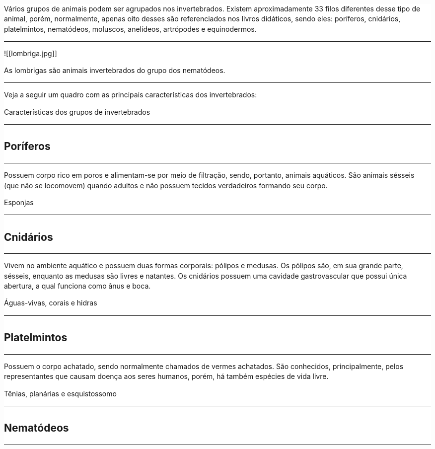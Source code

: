 Vários grupos de animais podem ser agrupados nos invertebrados. Existem aproximadamente 33 filos diferentes desse tipo de animal, porém, normalmente, apenas oito desses são referenciados nos livros didáticos, sendo eles: poríferos, cnidários, platelmintos, nematódeos, moluscos, anelídeos, artrópodes e equinodermos.

---
![[lombriga.jpg]]

As lombrigas são animais invertebrados do grupo dos nematódeos.


---
Veja a seguir um quadro com as principais características dos invertebrados:

Características dos grupos de invertebrados


---


## Poríferos
---


Possuem corpo rico em poros e alimentam-se por meio de filtração, sendo, portanto, animais aquáticos. São animais sésseis (que não se locomovem) quando adultos e não possuem tecidos verdadeiros formando seu corpo.

Esponjas

---
## Cnidários
---


Vivem no ambiente aquático e possuem duas formas corporais: pólipos e medusas. Os pólipos são, em sua grande parte, sésseis, enquanto as medusas são livres e natantes. Os cnidários possuem uma cavidade gastrovascular que possui única abertura, a qual funciona como ânus e boca.

Águas-vivas, corais e hidras

---
## Platelmintos
--- 


Possuem o corpo achatado, sendo normalmente chamados de vermes achatados. São conhecidos, principalmente, pelos representantes que causam doença aos seres humanos, porém, há também espécies de vida livre.

Tênias, planárias e esquistossomo

---
## Nematódeos
---
